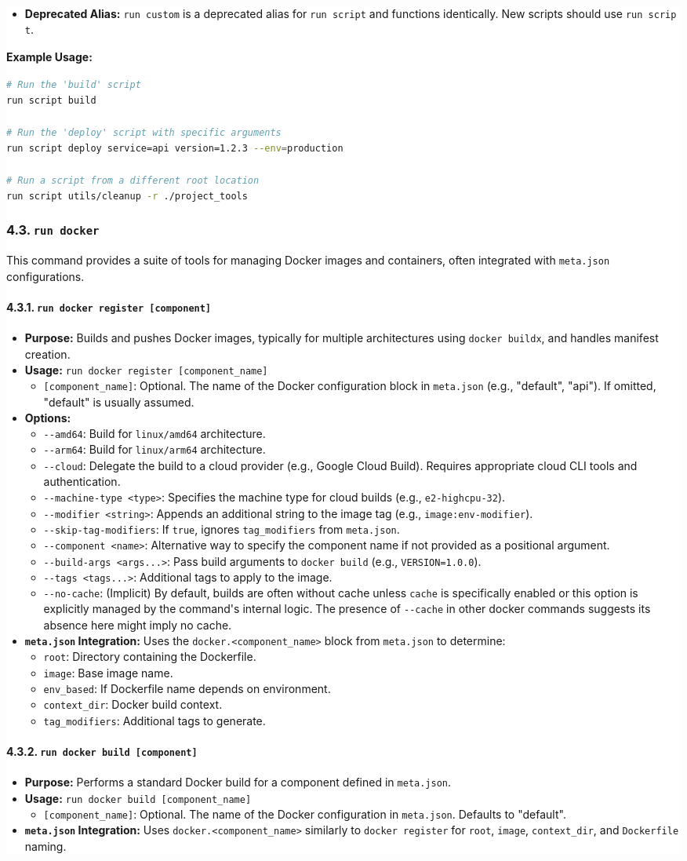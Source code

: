 *   **Deprecated Alias:** `run custom` is a deprecated alias for `run script` and functions identically. New scripts should use `run script`.

**Example Usage:**
```bash
# Run the 'build' script
run script build

# Run the 'deploy' script with specific arguments
run script deploy service=api version=1.2.3 --env=production

# Run a script from a different root location
run script utils/cleanup -r ./project_tools
```

### 4.3. `run docker`

This command provides a suite of tools for managing Docker images and containers, often integrated with `meta.json` configurations.

#### 4.3.1. `run docker register [component]`
*   **Purpose:** Builds and pushes Docker images, typically for multiple architectures using `docker buildx`, and handles manifest creation.
*   **Usage:** `run docker register [component_name]`
    *   `[component_name]`: Optional. The name of the Docker configuration block in `meta.json` (e.g., "default", "api"). If omitted, "default" is usually assumed.
*   **Options:**
    *   `--amd64`: Build for `linux/amd64` architecture.
    *   `--arm64`: Build for `linux/arm64` architecture.
    *   `--cloud`: Delegate the build to a cloud provider (e.g., Google Cloud Build). Requires appropriate cloud CLI tools and authentication.
    *   `--machine-type <type>`: Specifies the machine type for cloud builds (e.g., `e2-highcpu-32`).
    *   `--modifier <string>`: Appends an additional string to the image tag (e.g., `image:env-modifier`).
    *   `--skip-tag-modifiers`: If `true`, ignores `tag_modifiers` from `meta.json`.
    *   `--component <name>`: Alternative way to specify the component name if not provided as a positional argument.
    *   `--build-args <args...>`: Pass build arguments to `docker build` (e.g., `VERSION=1.0.0`).
    *   `--tags <tags...>`: Additional tags to apply to the image.
    *   `--no-cache`: (Implicit) By default, builds are often without cache unless `cache` is specifically enabled or this option is explicitly managed by the command's internal logic. The presence of `--cache` in other docker commands suggests its absence here might imply no cache.
*   **`meta.json` Integration:** Uses the `docker.<component_name>` block from `meta.json` to determine:
    *   `root`: Directory containing the Dockerfile.
    *   `image`: Base image name.
    *   `env_based`: If Dockerfile name depends on environment.
    *   `context_dir`: Docker build context.
    *   `tag_modifiers`: Additional tags to generate.

#### 4.3.2. `run docker build [component]`
*   **Purpose:** Performs a standard Docker build for a component defined in `meta.json`.
*   **Usage:** `run docker build [component_name]`
    *   `[component_name]`: Optional. The name of the Docker configuration in `meta.json`. Defaults to "default".
*   **`meta.json` Integration:** Uses `docker.<component_name>` similarly to `docker register` for `root`, `image`, `context_dir`, and `Dockerfile` naming.
